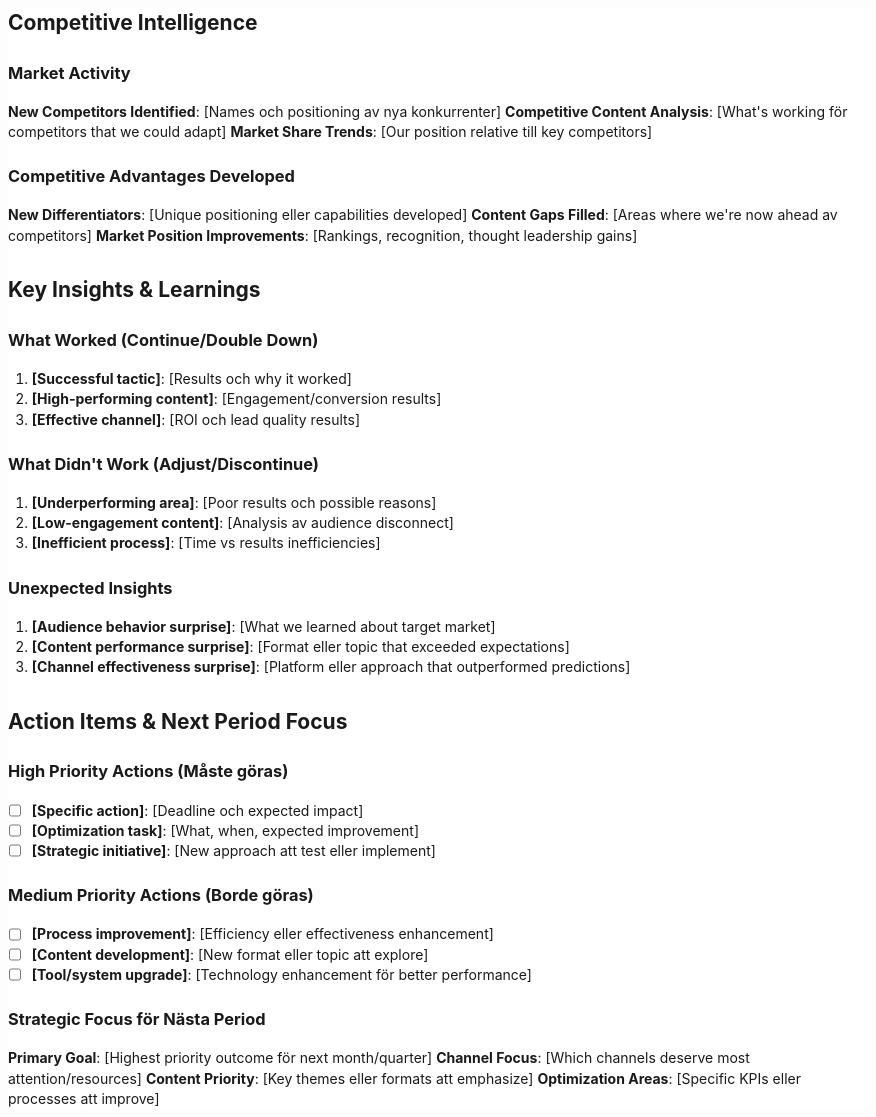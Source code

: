 ## Competitive Intelligence

### Market Activity
**New Competitors Identified**: [Names och positioning av nya konkurrenter]
**Competitive Content Analysis**: [What's working för competitors that we could adapt]
**Market Share Trends**: [Our position relative till key competitors]

### Competitive Advantages Developed
**New Differentiators**: [Unique positioning eller capabilities developed]
**Content Gaps Filled**: [Areas where we're now ahead av competitors]
**Market Position Improvements**: [Rankings, recognition, thought leadership gains]

## Key Insights & Learnings

### What Worked (Continue/Double Down)
1. **[Successful tactic]**: [Results och why it worked]
2. **[High-performing content]**: [Engagement/conversion results]
3. **[Effective channel]**: [ROI och lead quality results]

### What Didn't Work (Adjust/Discontinue)
1. **[Underperforming area]**: [Poor results och possible reasons]
2. **[Low-engagement content]**: [Analysis av audience disconnect]
3. **[Inefficient process]**: [Time vs results inefficiencies]

### Unexpected Insights
1. **[Audience behavior surprise]**: [What we learned about target market]
2. **[Content performance surprise]**: [Format eller topic that exceeded expectations]
3. **[Channel effectiveness surprise]**: [Platform eller approach that outperformed predictions]

## Action Items & Next Period Focus

### High Priority Actions (Måste göras)
- [ ] **[Specific action]**: [Deadline och expected impact]
- [ ] **[Optimization task]**: [What, when, expected improvement]
- [ ] **[Strategic initiative]**: [New approach att test eller implement]

### Medium Priority Actions (Borde göras)
- [ ] **[Process improvement]**: [Efficiency eller effectiveness enhancement]
- [ ] **[Content development]**: [New format eller topic att explore]
- [ ] **[Tool/system upgrade]**: [Technology enhancement för better performance]

### Strategic Focus för Nästa Period
**Primary Goal**: [Highest priority outcome för next month/quarter]
**Channel Focus**: [Which channels deserve most attention/resources]
**Content Priority**: [Key themes eller formats att emphasize]
**Optimization Areas**: [Specific KPIs eller processes att improve]
